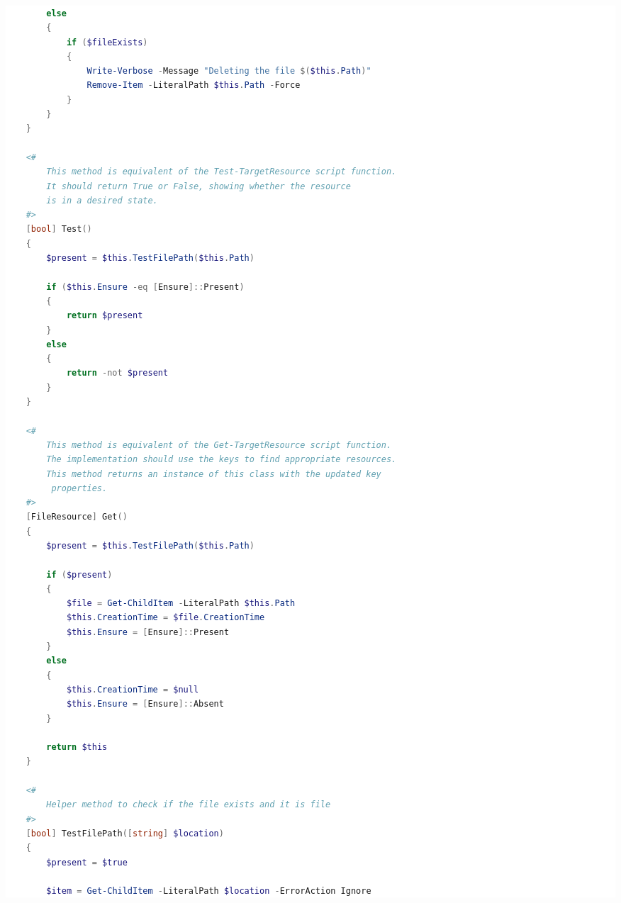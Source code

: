 ```powershell
        else
        {
            if ($fileExists)
            {
                Write-Verbose -Message "Deleting the file $($this.Path)"
                Remove-Item -LiteralPath $this.Path -Force
            }
        }
    }

    <#
        This method is equivalent of the Test-TargetResource script function.
        It should return True or False, showing whether the resource
        is in a desired state.
    #>
    [bool] Test()
    {
        $present = $this.TestFilePath($this.Path)

        if ($this.Ensure -eq [Ensure]::Present)
        {
            return $present
        }
        else
        {
            return -not $present
        }
    }

    <#
        This method is equivalent of the Get-TargetResource script function.
        The implementation should use the keys to find appropriate resources.
        This method returns an instance of this class with the updated key
         properties.
    #>
    [FileResource] Get()
    {
        $present = $this.TestFilePath($this.Path)

        if ($present)
        {
            $file = Get-ChildItem -LiteralPath $this.Path
            $this.CreationTime = $file.CreationTime
            $this.Ensure = [Ensure]::Present
        }
        else
        {
            $this.CreationTime = $null
            $this.Ensure = [Ensure]::Absent
        }

        return $this
    }

    <#
        Helper method to check if the file exists and it is file
    #>
    [bool] TestFilePath([string] $location)
    {
        $present = $true

        $item = Get-ChildItem -LiteralPath $location -ErrorAction Ignore

```